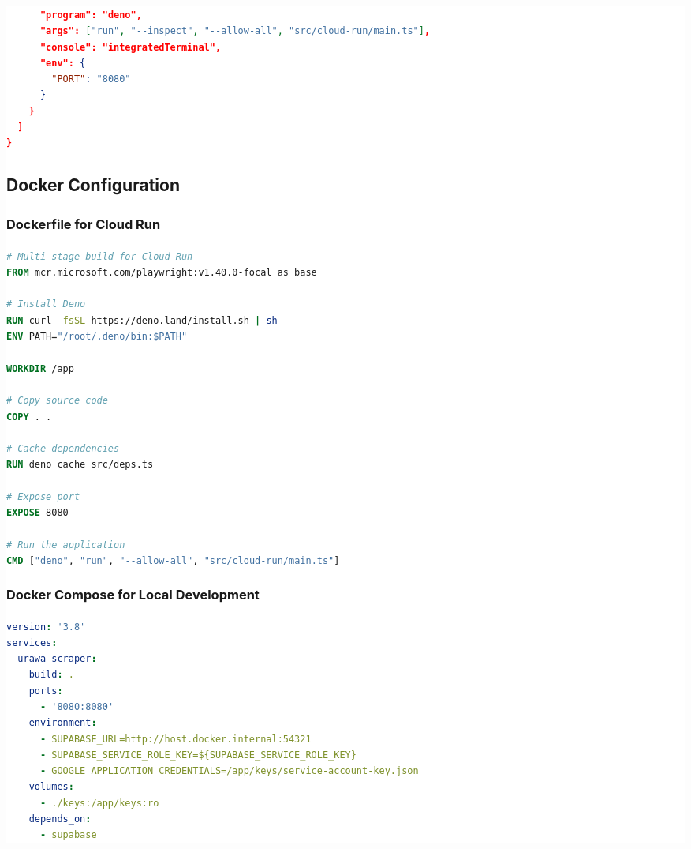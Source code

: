 ```json
      "program": "deno",
      "args": ["run", "--inspect", "--allow-all", "src/cloud-run/main.ts"],
      "console": "integratedTerminal",
      "env": {
        "PORT": "8080"
      }
    }
  ]
}
```

## Docker Configuration

### Dockerfile for Cloud Run

```dockerfile
# Multi-stage build for Cloud Run
FROM mcr.microsoft.com/playwright:v1.40.0-focal as base

# Install Deno
RUN curl -fsSL https://deno.land/install.sh | sh
ENV PATH="/root/.deno/bin:$PATH"

WORKDIR /app

# Copy source code
COPY . .

# Cache dependencies
RUN deno cache src/deps.ts

# Expose port
EXPOSE 8080

# Run the application
CMD ["deno", "run", "--allow-all", "src/cloud-run/main.ts"]
```

### Docker Compose for Local Development

```yaml
version: '3.8'
services:
  urawa-scraper:
    build: .
    ports:
      - '8080:8080'
    environment:
      - SUPABASE_URL=http://host.docker.internal:54321
      - SUPABASE_SERVICE_ROLE_KEY=${SUPABASE_SERVICE_ROLE_KEY}
      - GOOGLE_APPLICATION_CREDENTIALS=/app/keys/service-account-key.json
    volumes:
      - ./keys:/app/keys:ro
    depends_on:
      - supabase
```

